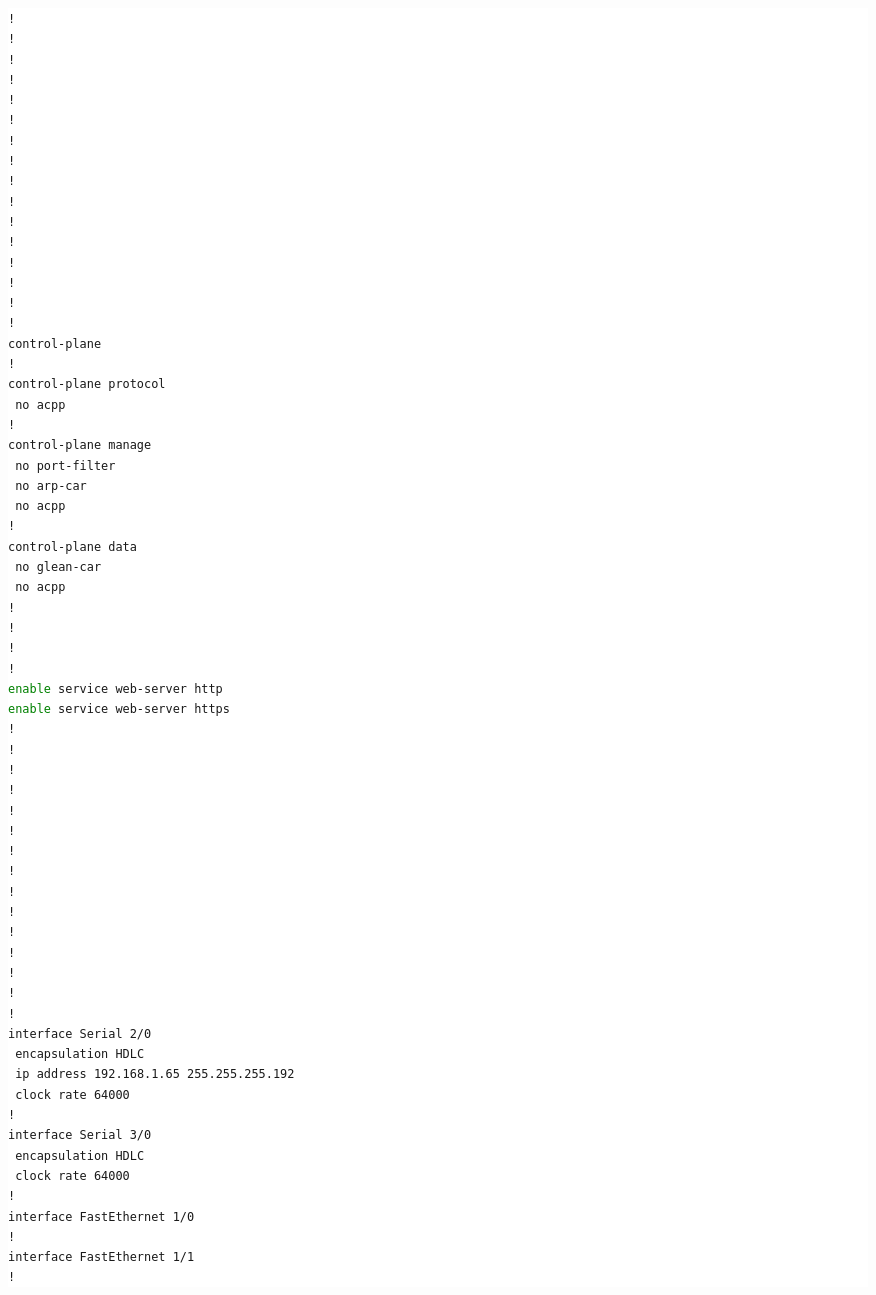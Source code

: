 ```bash
!
!
!
!
!
!
!
!
!
!
!
!
!
!
!
!
control-plane
!
control-plane protocol
 no acpp
!
control-plane manage
 no port-filter
 no arp-car
 no acpp
!
control-plane data
 no glean-car
 no acpp
!
!
!
!
enable service web-server http
enable service web-server https
!
!
!
!
!
!
!
!
!
!
!
!
!
!
!
interface Serial 2/0
 encapsulation HDLC
 ip address 192.168.1.65 255.255.255.192
 clock rate 64000
!
interface Serial 3/0
 encapsulation HDLC
 clock rate 64000
!
interface FastEthernet 1/0
!
interface FastEthernet 1/1
!
```